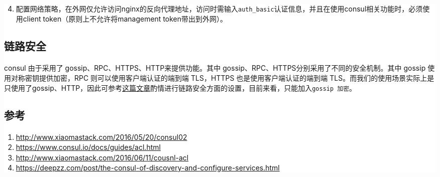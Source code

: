 4. 配置网络策略，在外网仅允许访问nginx的反向代理地址，访问时需输入`auth_basic`认证信息，并且在使用consul相关功能时，必须使用client token（原则上不允许将management token带出到外网）。

## 链路安全

consul 由于采用了 gossip、RPC、HTTPS、HTTP来提供功能。其中 gossip、RPC、HTTPS分别采用了不同的安全机制。其中 gossip 使用对称密钥提供加密，RPC 则可以使用客户端认证的端到端 TLS，HTTPS 也是使用客户端认证的端到端 TLS。而我们的使用场景实际上是只使用了gossip、HTTP，因此可参考[这篇文章](https://deepzz.com/post/the-consul-of-discovery-and-configure-services.html)酌情进行链路安全方面的设置，目前来看，只能加入`gossip 加密`。

## 参考

1. http://www.xiaomastack.com/2016/05/20/consul02
2. https://www.consul.io/docs/guides/acl.html
3. http://www.xiaomastack.com/2016/06/11/cousnl-acl
4. https://deepzz.com/post/the-consul-of-discovery-and-configure-services.html